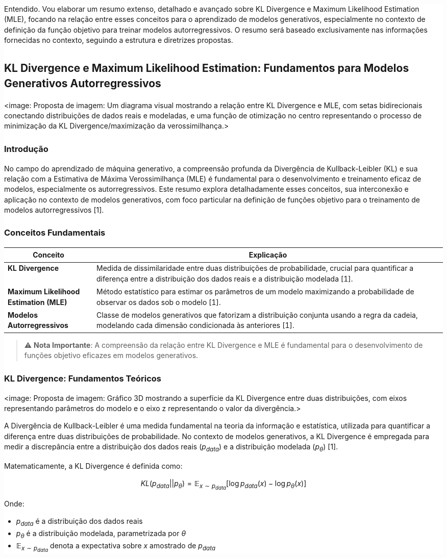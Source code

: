 Entendido. Vou elaborar um resumo extenso, detalhado e avançado sobre KL Divergence e Maximum Likelihood Estimation (MLE), focando na relação entre esses conceitos para o aprendizado de modelos generativos, especialmente no contexto de definição da função objetivo para treinar modelos autorregressivos. O resumo será baseado exclusivamente nas informações fornecidas no contexto, seguindo a estrutura e diretrizes propostas.

## KL Divergence e Maximum Likelihood Estimation: Fundamentos para Modelos Generativos Autorregressivos

<image: Proposta de imagem: Um diagrama visual mostrando a relação entre KL Divergence e MLE, com setas bidirecionais conectando distribuições de dados reais e modeladas, e uma função de otimização no centro representando o processo de minimização da KL Divergence/maximização da verossimilhança.>

### Introdução

No campo do aprendizado de máquina generativo, a compreensão profunda da Divergência de Kullback-Leibler (KL) e sua relação com a Estimativa de Máxima Verossimilhança (MLE) é fundamental para o desenvolvimento e treinamento eficaz de modelos, especialmente os autorregressivos. Este resumo explora detalhadamente esses conceitos, sua interconexão e aplicação no contexto de modelos generativos, com foco particular na definição de funções objetivo para o treinamento de modelos autorregressivos [1].

### Conceitos Fundamentais

| Conceito                                | Explicação                                                   |
| --------------------------------------- | ------------------------------------------------------------ |
| **KL Divergence**                       | Medida de dissimilaridade entre duas distribuições de probabilidade, crucial para quantificar a diferença entre a distribuição dos dados reais e a distribuição modelada [1]. |
| **Maximum Likelihood Estimation (MLE)** | Método estatístico para estimar os parâmetros de um modelo maximizando a probabilidade de observar os dados sob o modelo [1]. |
| **Modelos Autorregressivos**            | Classe de modelos generativos que fatorizam a distribuição conjunta usando a regra da cadeia, modelando cada dimensão condicionada às anteriores [1]. |

> ⚠️ **Nota Importante**: A compreensão da relação entre KL Divergence e MLE é fundamental para o desenvolvimento de funções objetivo eficazes em modelos generativos.

### KL Divergence: Fundamentos Teóricos

<image: Proposta de imagem: Gráfico 3D mostrando a superfície da KL Divergence entre duas distribuições, com eixos representando parâmetros do modelo e o eixo z representando o valor da divergência.>

A Divergência de Kullback-Leibler é uma medida fundamental na teoria da informação e estatística, utilizada para quantificar a diferença entre duas distribuições de probabilidade. No contexto de modelos generativos, a KL Divergence é empregada para medir a discrepância entre a distribuição dos dados reais ($p_{data}$) e a distribuição modelada ($p_{\theta}$) [1].

Matematicamente, a KL Divergence é definida como:

$$
KL(p_{data} || p_{\theta}) = \mathbb{E}_{x \sim p_{data}}[\log p_{data}(x) - \log p_{\theta}(x)]
$$

Onde:
- $p_{data}$ é a distribuição dos dados reais
- $p_{\theta}$ é a distribuição modelada, parametrizada por $\theta$
- $\mathbb{E}_{x \sim p_{data}}$ denota a expectativa sobre $x$ amostrado de $p_{data}$
